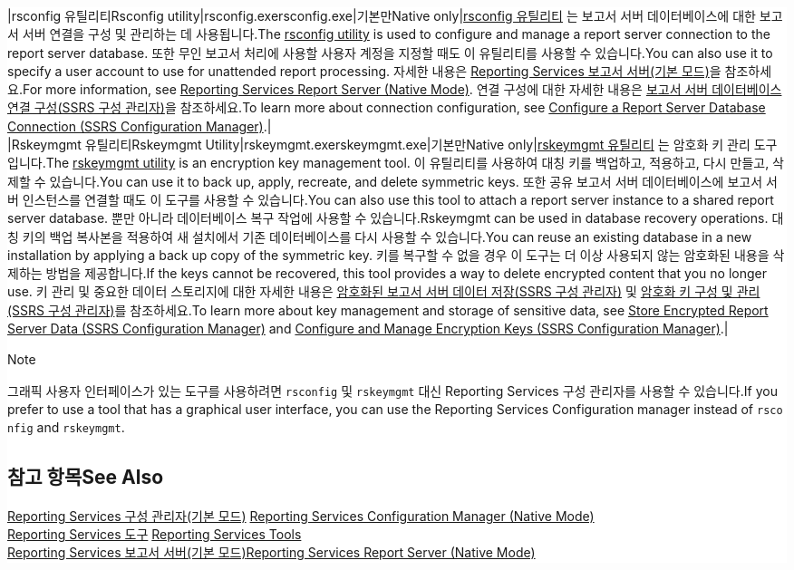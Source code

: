 |<span data-ttu-id="abf29-119">rsconfig 유틸리티</span><span class="sxs-lookup"><span data-stu-id="abf29-119">Rsconfig utility</span></span>|<span data-ttu-id="abf29-120">rsconfig.exe</span><span class="sxs-lookup"><span data-stu-id="abf29-120">rsconfig.exe</span></span>|<span data-ttu-id="abf29-121">기본만</span><span class="sxs-lookup"><span data-stu-id="abf29-121">Native only</span></span>|<span data-ttu-id="abf29-122">[rsconfig 유틸리티](rsconfig-utility-ssrs.md) 는 보고서 서버 데이터베이스에 대한 보고서 서버 연결을 구성 및 관리하는 데 사용됩니다.</span><span class="sxs-lookup"><span data-stu-id="abf29-122">The [rsconfig utility](rsconfig-utility-ssrs.md) is used to configure and manage a report server connection to the report server database.</span></span> <span data-ttu-id="abf29-123">또한 무인 보고서 처리에 사용할 사용자 계정을 지정할 때도 이 유틸리티를 사용할 수 있습니다.</span><span class="sxs-lookup"><span data-stu-id="abf29-123">You can also use it to specify a user account to use for unattended report processing.</span></span> <span data-ttu-id="abf29-124">자세한 내용은 [Reporting Services 보고서 서버&#40;기본 모드&#41;](../report-server/reporting-services-report-server-native-mode.md)을 참조하세요.</span><span class="sxs-lookup"><span data-stu-id="abf29-124">For more information, see [Reporting Services Report Server &#40;Native Mode&#41;](../report-server/reporting-services-report-server-native-mode.md).</span></span> <span data-ttu-id="abf29-125">연결 구성에 대한 자세한 내용은 [보고서 서버 데이터베이스 연결 구성&#40;SSRS 구성 관리자&#41;](../../sql-server/install/configure-a-report-server-database-connection-ssrs-configuration-manager.md)을 참조하세요.</span><span class="sxs-lookup"><span data-stu-id="abf29-125">To learn more about connection configuration, see [Configure a Report Server Database Connection  &#40;SSRS Configuration Manager&#41;](../../sql-server/install/configure-a-report-server-database-connection-ssrs-configuration-manager.md).</span></span>|  
|<span data-ttu-id="abf29-126">Rskeymgmt 유틸리티</span><span class="sxs-lookup"><span data-stu-id="abf29-126">Rskeymgmt Utility</span></span>|<span data-ttu-id="abf29-127">rskeymgmt.exe</span><span class="sxs-lookup"><span data-stu-id="abf29-127">rskeymgmt.exe</span></span>|<span data-ttu-id="abf29-128">기본만</span><span class="sxs-lookup"><span data-stu-id="abf29-128">Native only</span></span>|<span data-ttu-id="abf29-129">[rskeymgmt 유틸리티](rskeymgmt-utility-ssrs.md) 는 암호화 키 관리 도구입니다.</span><span class="sxs-lookup"><span data-stu-id="abf29-129">The [rskeymgmt utility](rskeymgmt-utility-ssrs.md) is an encryption key management tool.</span></span> <span data-ttu-id="abf29-130">이 유틸리티를 사용하여 대칭 키를 백업하고, 적용하고, 다시 만들고, 삭제할 수 있습니다.</span><span class="sxs-lookup"><span data-stu-id="abf29-130">You can use it to back up, apply, recreate, and delete symmetric keys.</span></span> <span data-ttu-id="abf29-131">또한 공유 보고서 서버 데이터베이스에 보고서 서버 인스턴스를 연결할 때도 이 도구를 사용할 수 있습니다.</span><span class="sxs-lookup"><span data-stu-id="abf29-131">You can also use this tool to attach a report server instance to a shared report server database.</span></span> <span data-ttu-id="abf29-132">뿐만 아니라 데이터베이스 복구 작업에 사용할 수 있습니다.</span><span class="sxs-lookup"><span data-stu-id="abf29-132">Rskeymgmt can be used in database recovery operations.</span></span> <span data-ttu-id="abf29-133">대칭 키의 백업 복사본을 적용하여 새 설치에서 기존 데이터베이스를 다시 사용할 수 있습니다.</span><span class="sxs-lookup"><span data-stu-id="abf29-133">You can reuse an existing database in a new installation by applying a back up copy of the symmetric key.</span></span> <span data-ttu-id="abf29-134">키를 복구할 수 없을 경우 이 도구는 더 이상 사용되지 않는 암호화된 내용을 삭제하는 방법을 제공합니다.</span><span class="sxs-lookup"><span data-stu-id="abf29-134">If the keys cannot be recovered, this tool provides a way to delete encrypted content that you no longer use.</span></span> <span data-ttu-id="abf29-135">키 관리 및 중요한 데이터 스토리지에 대한 자세한 내용은 [암호화된 보고서 서버 데이터 저장&#40;SSRS 구성 관리자&#41;](../install-windows/ssrs-encryption-keys-store-encrypted-report-server-data.md) 및 [암호화 키 구성 및 관리&#40;SSRS 구성 관리자&#41;](../install-windows/ssrs-encryption-keys-manage-encryption-keys.md)를 참조하세요.</span><span class="sxs-lookup"><span data-stu-id="abf29-135">To learn more about key management and storage of sensitive data, see [Store Encrypted Report Server Data &#40;SSRS Configuration Manager&#41;](../install-windows/ssrs-encryption-keys-store-encrypted-report-server-data.md) and [Configure and Manage Encryption Keys &#40;SSRS Configuration Manager&#41;](../install-windows/ssrs-encryption-keys-manage-encryption-keys.md).</span></span>|  
  
> [!NOTE]  
>  <span data-ttu-id="abf29-136">그래픽 사용자 인터페이스가 있는 도구를 사용하려면 `rsconfig` 및 `rskeymgmt` 대신 Reporting Services 구성 관리자를 사용할 수 있습니다.</span><span class="sxs-lookup"><span data-stu-id="abf29-136">If you prefer to use a tool that has a graphical user interface, you can use the Reporting Services Configuration manager instead of `rsconfig` and `rskeymgmt`.</span></span>  
  
## <a name="see-also"></a><span data-ttu-id="abf29-137">참고 항목</span><span class="sxs-lookup"><span data-stu-id="abf29-137">See Also</span></span>  
 <span data-ttu-id="abf29-138">[Reporting Services 구성 관리자&#40;기본 모드&#41;](../../sql-server/install/reporting-services-configuration-manager-native-mode.md) </span><span class="sxs-lookup"><span data-stu-id="abf29-138">[Reporting Services Configuration Manager &#40;Native Mode&#41;](../../sql-server/install/reporting-services-configuration-manager-native-mode.md) </span></span>  
 <span data-ttu-id="abf29-139">[Reporting Services 도구](reporting-services-tools.md) </span><span class="sxs-lookup"><span data-stu-id="abf29-139">[Reporting Services Tools](reporting-services-tools.md) </span></span>  
 [<span data-ttu-id="abf29-140">Reporting Services 보고서 서버&#40;기본 모드&#41;</span><span class="sxs-lookup"><span data-stu-id="abf29-140">Reporting Services Report Server &#40;Native Mode&#41;</span></span>](../report-server/reporting-services-report-server-native-mode.md)  
  
  
